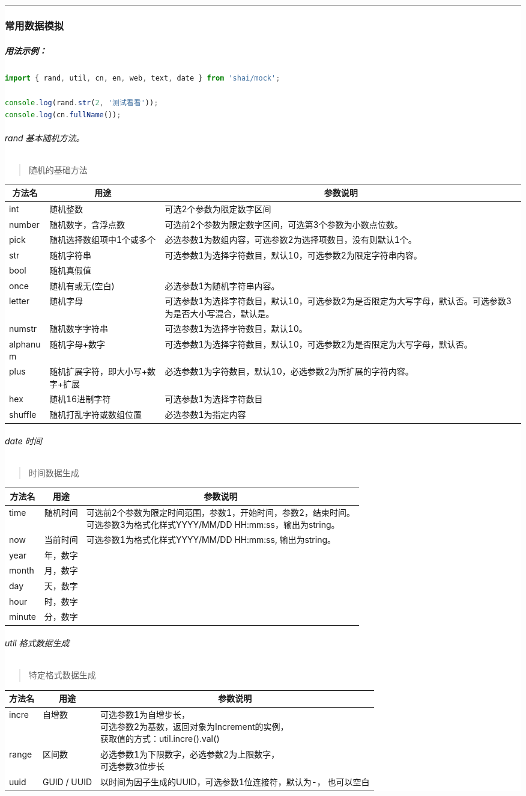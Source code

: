 -------


### 常用数据模拟

##### 用法示例：

```javascript
import { rand, util, cn, en, web, text, date } from 'shai/mock'; 

console.log(rand.str(2, '测试看看'));
console.log(cn.fullName());

```

###### rand 基本随机方法。  
> 随机的基础方法  

方法名 | 用途 | 参数说明
-|-|- 
int | 随机整数 | 可选2个参数为限定数字区间
number | 随机数字，含浮点数 | 可选前2个参数为限定数字区间，可选第3个参数为小数点位数。
pick | 随机选择数组项中1个或多个 | 必选参数1为数组内容，可选参数2为选择项数目，没有则默认1个。
str | 随机字符串 | 可选参数1为选择字符数目，默认10，可选参数2为限定字符串内容。
bool | 随机真假值 | 
once | 随机有或无(空白) | 必选参数1为随机字符串内容。
letter | 随机字母 | 可选参数1为选择字符数目，默认10，可选参数2为是否限定为大写字母，默认否。可选参数3为是否大小写混合，默认是。
numstr | 随机数字字符串 | 可选参数1为选择字符数目，默认10。
alphanum | 随机字母+数字 | 可选参数1为选择字符数目，默认10，可选参数2为是否限定为大写字母，默认否。
plus | 随机扩展字符，即大小写+数字+扩展 | 必选参数1为字符数目，默认10，必选参数2为所扩展的字符内容。
hex | 随机16进制字符 | 可选参数1为选择字符数目
shuffle | 随机打乱字符或数组位置 | 必选参数1为指定内容

###### date 时间  
> 时间数据生成   

方法名 | 用途 | 参数说明
-|-|- 
time | 随机时间| 可选前2个参数为限定时间范围，参数1，开始时间，参数2，结束时间。<br>可选参数3为格式化样式YYYY/MM/DD HH:mm:ss，输出为string。  
now | 当前时间 | 可选参数1为格式化样式YYYY/MM/DD HH:mm:ss, 输出为string。  
year | 年，数字 | 
month | 月，数字 | 
day | 天，数字 | 
hour | 时，数字 | 
minute | 分，数字 | 

###### util 格式数据生成
>  特定格式数据生成  

方法名 | 用途 | 参数说明
-|-|- 
incre | 自增数 | 可选参数1为自增步长，<br>可选参数2为基数，返回对象为Increment的实例，<br>获取值的方式：util.incre().val()
range | 区间数 | 必选参数1为下限数字，必选参数2为上限数字，<br> 可选参数3位步长
uuid | GUID / UUID | 以时间为因子生成的UUID，可选参数1位连接符，默认为-， 也可以空白
